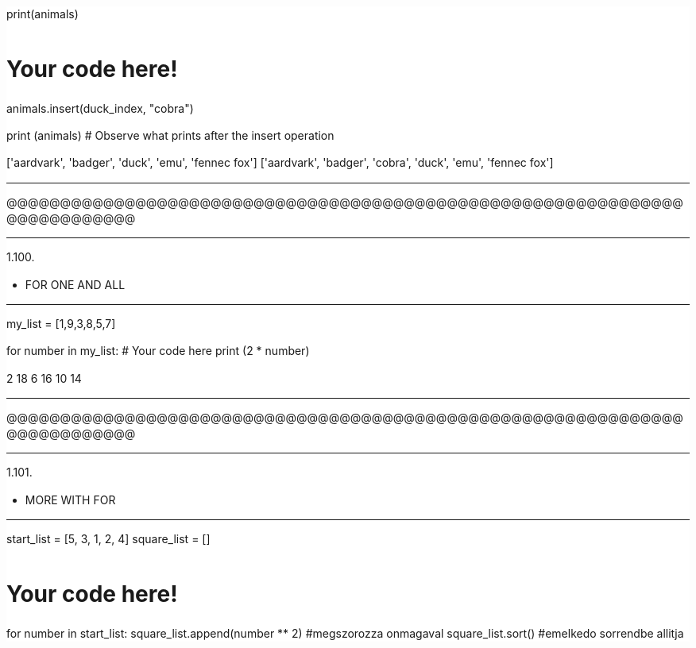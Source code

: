 print(animals)

# Your code here!
animals.insert(duck_index, "cobra")


print (animals) # Observe what prints after the insert operation

>>>
['aardvark', 'badger', 'duck', 'emu', 'fennec fox']
['aardvark', 'badger', 'cobra', 'duck', 'emu', 'fennec fox']
>>>

----------------------------------------------------------------------

@@@@@@@@@@@@@@@@@@@@@@@@@@@@@@@@@@@@@@@@@@@@@@@@@@@@@@@@@@@@@@@@@@@@@@@@@@@

----------------------------------------------------------------------

1.100.

- FOR ONE AND ALL

-----------------------------------

my_list = [1,9,3,8,5,7]

for number in my_list:
    # Your code here
    print (2 * number)

>>>
2
18
6
16
10
14
>>>

----------------------------------------------------------------------

@@@@@@@@@@@@@@@@@@@@@@@@@@@@@@@@@@@@@@@@@@@@@@@@@@@@@@@@@@@@@@@@@@@@@@@@@@@

----------------------------------------------------------------------

1.101.

- MORE WITH FOR

-----------------------------------

start_list = [5, 3, 1, 2, 4]
square_list = []

# Your code here!
for number in start_list:
    square_list.append(number ** 2)   #megszorozza onmagaval
    square_list.sort()				  #emelkedo sorrendbe allitja
